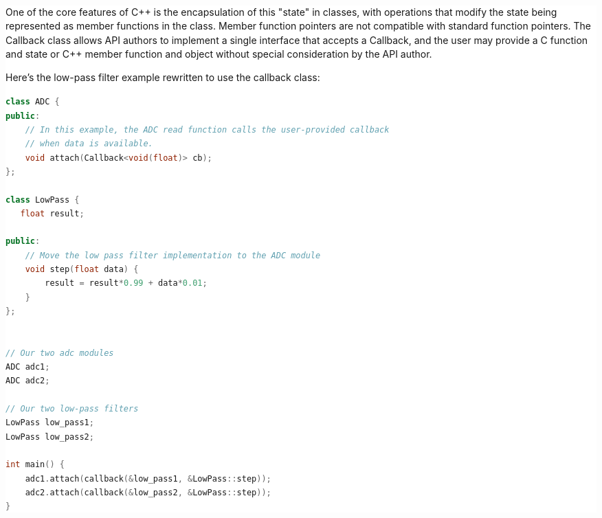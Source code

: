 One of the core features of C++ is the encapsulation of this "state" in classes, with operations that modify the state being represented as member functions in the class. Member function pointers are not compatible with standard function pointers. The Callback class allows API authors to implement a single interface that accepts a Callback, and the user may provide a C function and state or C++ member function and object without special consideration by the API author.

Here’s the low-pass filter example rewritten to use the callback class:

``` c++ TODO
class ADC {
public:
    // In this example, the ADC read function calls the user-provided callback
    // when data is available.
    void attach(Callback<void(float)> cb);
};

class LowPass {
   float result;

public:
    // Move the low pass filter implementation to the ADC module
    void step(float data) {
        result = result*0.99 + data*0.01;
    }
};


// Our two adc modules
ADC adc1;
ADC adc2;

// Our two low-pass filters
LowPass low_pass1;
LowPass low_pass2;

int main() {
    adc1.attach(callback(&low_pass1, &LowPass::step));
    adc2.attach(callback(&low_pass2, &LowPass::step));
}
```
